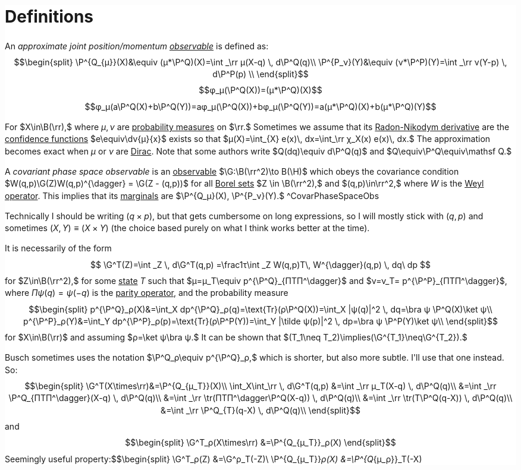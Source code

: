 # Definitions

An *approximate joint position/momentum [observable](Quantum%20mechanics.md#^Observable)* is defined as:
$$\begin{split}
\P^{Q_{μ}}(X)&\equiv (μ*\P^Q)(X)=\int _\rr μ(X-q) \, d\P^Q(q)\\
\P^{P_ν}(Y)&\equiv (ν*\P^P)(Y)=\int _\rr ν(Y-p) \, d\P^P(p) \\
\end{split}$$
$$φ_μ(\P^Q(X))=(μ*\P^Q)(X)$$
$$φ_μ(a\P^Q(X)+b\P^Q(Y))=aφ_μ(\P^Q(X))+bφ_μ(\P^Q(Y))=a(μ*\P^Q)(X)+b(μ*\P^Q)(Y)$$

For $X\in\B(\rr),$ where $μ,ν$ are [probability measures](Measure.md#^ProbabilityMeasure) on $\rr.$ Sometimes we assume that its [Radon-Nikodym derivative](Measure.md#^RadonNikodymDerivative) are the [confidence functions](Probability%20theory.md#^ConfidenceFunction) $e\equiv\dv{μ}{x}$ exists so that $μ(X)=\int_{X}  e(x)\, dx=\int_\rr χ_X(x)  e(x)\, dx.$ The approximation becomes exact when $\mu$ or $\nu$ are [Dirac](Measure.md#^DiracMeasure). Note that some authors write $Q(dq)\equiv d\P^Q(q)$ and $Q\equiv\P^Q\equiv\mathsf Q.$

A *covariant phase space observable* is an [observable](Quantum%20mechanics.md#^Observable) $\G:\B(\rr^2)\to B(\H)$ which obeys the covariance condition $W(q,p)\G(Z)W(q,p)^{\dagger} = \G(Z - (q,p))$ for all [Borel sets](σ-algebra.md#^BorelSet) $Z \in \B(\rr^2),$ and $(q,p)\in\rr^2,$ where $W$ is the [Weyl operator](Quantum%20mechanics.md#^WeylOperator). This implies that its [marginals](Quantum%20mechanics.md#^MarginalObservable) are $\P^{Q_μ}(X), \P^{P_ν}(Y).$ ^CovarPhaseSpaceObs

Technically I should be writing $(q\times p),$ but that gets cumbersome on long expressions, so I will mostly stick with $(q,p)$ and sometimes $(X,Y)\equiv(X\times Y)$ (the choice based purely on what I think works better at the time).

It is necessarily of the form
$$
\G^T(Z)=\int _Z \, d\G^T(q,p) =\frac1τ\int _Z W(q,p)T\, W^{\dagger}(q,p) \, dq\ dp 
$$
for $Z\in\B(\rr^2),$ for some [state](Quantum%20mechanics.md#^State) $T$ such that $μ=μ_T\equiv p^{\P^Q}_{ΠTΠ^\dagger}$ and $ν=ν_T= p^{\P^P}_{ΠTΠ^\dagger}$, where $Πψ(q)=ψ(-q)$ is the [parity operator](Linear%20map.md#^ParityOperator), and the probability measure
$$\begin{split}
p^{\P^Q}_ρ(X)&=\int_X dp^{\P^Q}_ρ(q)=\text{Tr}(ρ\P^Q(X))=\int_X |ψ(q)|^2 \, dq=\bra ψ \P^Q(X)\ket ψ\\
p^{\P^P}_ρ(Y)&=\int_Y dp^{\P^P}_ρ(p)=\text{Tr}(ρ\P^P(Y))=\int_Y |\tilde ψ(p)|^2 \, dp=\bra ψ \P^P(Y)\ket ψ\\
\end{split}$$
for $X\in\B(\rr)$ and assuming $ρ=\ket ψ\bra ψ.$ It can be shown that $(T_1\neq T_2)\implies(\G^{T_1}\neq\G^{T_2}).$

Busch sometimes uses the notation $\P^Q_ρ\equiv p^{\P^Q}_ρ,$ which is shorter, but also more subtle. I'll use that one instead. So:$$\begin{split}
\G^T(X\times\rr)&=\P^{Q_{μ_T}}(X)\\
\int_X\int_\rr \, d\G^T(q,p)
&=\int _\rr μ_T(X-q) \, d\P^Q(q)\\
&=\int _\rr \P^Q_{ΠTΠ^\dagger}(X-q) \, d\P^Q(q)\\
&=\int _\rr \tr(ΠTΠ^\dagger\P^Q(X-q)) \, d\P^Q(q)\\
&=\int _\rr \tr(T\P^Q(q-X)) \, d\P^Q(q)\\
&=\int _\rr \P^Q_{T}(q-X) \, d\P^Q(q)\\
\end{split}$$and$$\begin{split}
\G^T_ρ(X\times\rr)
&=\P^{Q_{μ_T}}_ρ(X)
\end{split}$$Seemingly useful property:$$\begin{split}
\G^T_ρ(Z)
&=\G^ρ_T(-Z)\\
\P^{Q_{μ_T}}_ρ(X)
&=\P^{Q_{μ_ρ}}_T(-X)